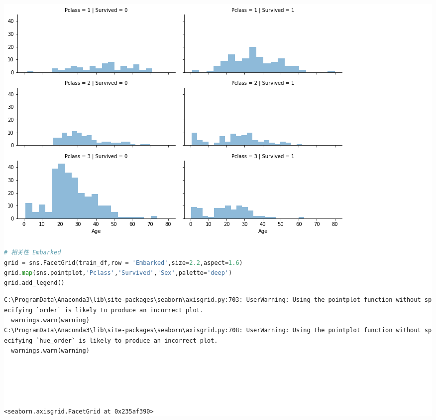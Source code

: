 ![png](output_11_1.png)



```python
# 相关性 Embarked 
grid = sns.FacetGrid(train_df,row = 'Embarked',size=2.2,aspect=1.6)
grid.map(sns.pointplot,'Pclass','Survived','Sex',palette='deep')
grid.add_legend()
```

    C:\ProgramData\Anaconda3\lib\site-packages\seaborn\axisgrid.py:703: UserWarning: Using the pointplot function without specifying `order` is likely to produce an incorrect plot.
      warnings.warn(warning)
    C:\ProgramData\Anaconda3\lib\site-packages\seaborn\axisgrid.py:708: UserWarning: Using the pointplot function without specifying `hue_order` is likely to produce an incorrect plot.
      warnings.warn(warning)
    




    <seaborn.axisgrid.FacetGrid at 0x235af390>



